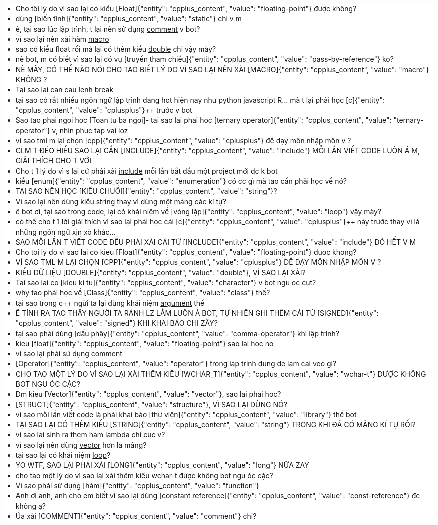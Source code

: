 - Cho tôi lý do vì sao lại có kiểu [Float]{"entity": "cpplus_content", "value": "floating-point"} được không?
- dùng [biến tĩnh]{"entity": "cpplus_content", "value": "static"} chi v m
- ê, tại sao lúc lập trình, t lại nên sử dụng [comment](cpplus_content) v bot?
- vì sao lại nên xài hàm [macro](cpplus_content)
- sao có kiểu float rồi mà lại có thêm kiểu [double](cpplus_content) chi vậy mày?
- nè bot, m có biết vì sao lại có vụ [truyền tham chiếu]{"entity": "cpplus_content", "value": "pass-by-reference"} ko?
- NÈ MÀY, CÓ THỂ NÀO NÓI CHO TAO BIẾT LÝ DO VÌ SAO LẠI NÊN XÀI [MACRO]{"entity": "cpplus_content", "value": "macro"} KHÔNG ?
- Tai sao lai can cau lenh [break](cpplus_content)
- tại sao có rất nhiều ngôn ngữ lập trình đang hot hiện nay như python javascript R... mà t lại phải học [c]{"entity": "cpplus_content", "value": "cplusplus"}++ trước v bot
- Sao tao phai ngoi hoc [Toan tu ba ngoi]- tai sao lai phai hoc [ternary operator]{"entity": "cpplus_content", "value": "ternary-operator"} v, nhin phuc tap vai loz
- vì sao tml m lại chọn [cpp]{"entity": "cpplus_content", "value": "cplusplus"} để dạy môn nhập môn v ?
- CLM T ĐÉO HIỂU SAO LẠI CẦN [INCLUDE]{"entity": "cpplus_content", "value": "include"} MỖI LẦN VIẾT CODE LUÔN Á M, GIẢI THÍCH CHO T VỚI
- Cho t 1 lý do vì s lại cứ phải xài [include](cpplus_content) mỗi lần bắt đầu một project mới dc k bot
- kiểu [enum]{"entity": "cpplus_content", "value": "enumeration"} có cc gì mà tao cần phải học về nó?
- TẠI SAO NÊN HỌC [KIỂU CHUỖI]{"entity": "cpplus_content", "value": "string"}?
- Vì sao lại nên dùng kiểu [string](cpplus_content) thay vì dùng một mảng các kí tự?
- ê bot ơi, tại sao trong code, lại có khái niệm về [vòng lặp]{"entity": "cpplus_content", "value": "loop"} vậy mày?
- có thể cho t 1 lời giải thích vì sao lại phải học cái [c]{"entity": "cpplus_content", "value": "cplusplus"}++ này trước thay vì là những ngôn ngữ xịn xò khác...
- SAO MỖI LẦN T VIẾT CODE ĐỀU PHẢI XÀI CÁI TỪ [INCLUDE]{"entity": "cpplus_content", "value": "include"} ĐÓ HẾT V M
- Cho toi ly do vi sao lai co kieu [Float]{"entity": "cpplus_content", "value": "floating-point"} duoc khong?
- VÌ SAO TML M LẠI CHỌN [CPP]{"entity": "cpplus_content", "value": "cplusplus"} ĐỂ DẠY MÔN NHẬP MÔN V ?
- KIỂU DỮ LIỆU [DOUBLE]{"entity": "cpplus_content", "value": "double"}, VÌ SAO LẠI XÀI?
- Tai sao lai co [kieu ki tu]{"entity": "cpplus_content", "value": "character"} v bot ngu oc cut?
- why tao phải học về [Class]{"entity": "cpplus_content", "value": "class"} thế?
- tại sao trong c++ ngừi ta lại dùng khái niệm [argument](cpplus_content) thế
- Ê TÍNH RA TAO THẤY NGƯỜI TA RẢNH LZ LẮM LUÔN Á BOT, TỰ NHIÊN GHI THÊM CÁI TỪ [SIGNED]{"entity": "cpplus_content", "value": "signed"} KHI KHAI BÁO CHI ZẪY?
- tại sao phải dùng [dấu phẩy]{"entity": "cpplus_content", "value": "comma-operator"} khi lập trình?
- kieu [float]{"entity": "cpplus_content", "value": "floating-point"} sao lai hoc no
- vì sao lại phải sử dụng [comment](cpplus_content)
- [Operator]{"entity": "cpplus_content", "value": "operator"} trong lap trinh dung de lam cai veo gi?
- CHO TAO MỘT LÝ DO VÌ SAO LẠI XÀI THÊM KIỂU [WCHAR_T]{"entity": "cpplus_content", "value": "wchar-t"} ĐƯỢC KHÔNG BOT NGU ÓC CẶC?
- Dm kieu [Vector]{"entity": "cpplus_content", "value": "vector"}, sao lai phai hoc?
- [STRUCT]{"entity": "cpplus_content", "value": "structure"}, VÌ SAO LẠI DÙNG NÓ?
- vì sao mỗi lần viết code là phải khai báo [thư viện]{"entity": "cpplus_content", "value": "library"} thế bot
- TẠI SAO LẠI CÓ THÊM KIỂU [STRING]{"entity": "cpplus_content", "value": "string"} TRONG KHI ĐÃ CÓ MẢNG KÍ TỰ RỒI?
- vi sao lai sinh ra them ham [lambda](cpplus_content) chi cuc v?
- vì sao lại nên dùng [vector](cpplus_content) hơn là mảng?
- tại sao lại có khái niệm [loop](cpplus_content)?
- YO WTF, SAO LẠI PHẢI XÀI [LONG]{"entity": "cpplus_content", "value": "long"} NỮA ZAY
- cho tao một lý do vì sao lại xài thêm kiểu [wchar-t](cpplus_content) được không bot ngu óc cặc?
- Vì sao phải sử dụng [hàm]{"entity": "cpplus_content", "value": "function"}
- Anh ơi anh, anh cho em biết vì sao lại dùng [constant reference]{"entity": "cpplus_content", "value": "const-reference"} đc không ạ?
- Ủa xài [COMMENT]{"entity": "cpplus_content", "value": "comment"} chi?